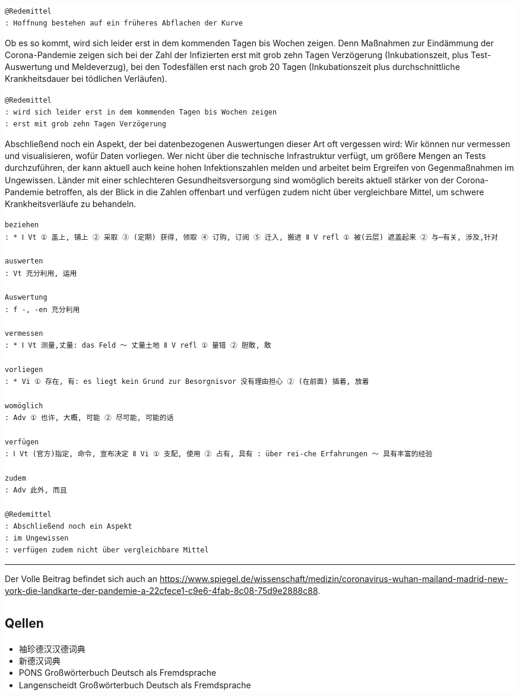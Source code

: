     @Redemittel
    : Hoffnung bestehen auf ein früheres Abflachen der Kurve


Ob es so kommt, wird sich leider erst in dem kommenden Tagen bis Wochen zeigen. Denn Maßnahmen zur Eindämmung der Corona-Pandemie zeigen sich bei der Zahl der Infizierten erst mit grob zehn Tagen Verzögerung (Inkubationszeit, plus Test-Auswertung und Meldeverzug), bei den Todesfällen erst nach grob 20 Tagen (Inkubationszeit plus durchschnittliche Krankheitsdauer bei tödlichen Verläufen).

    @Redemittel
    : wird sich leider erst in dem kommenden Tagen bis Wochen zeigen
    : erst mit grob zehn Tagen Verzögerung


Abschließend noch ein Aspekt, der bei datenbezogenen Auswertungen dieser Art oft vergessen wird: Wir können nur vermessen und visualisieren, wofür Daten vorliegen. Wer nicht über die technische Infrastruktur verfügt, um größere Mengen an Tests durchzuführen, der kann aktuell auch keine hohen Infektionszahlen melden und arbeitet beim Ergreifen von Gegenmaßnahmen im Ungewissen. Länder mit einer schlechteren Gesundheitsversorgung sind womöglich bereits aktuell stärker von der Corona-Pandemie betroffen, als der Blick in die Zahlen offenbart und verfügen zudem nicht über vergleichbare Mittel, um schwere Krankheitsverläufe zu behandeln. 

    beziehen
    : * Ⅰ Vt ① 盖上, 铺上 ② 采取 ③ (定期) 获得, 领取 ④ 订购, 订阅 ⑤ 迁入, 搬进 Ⅱ V refl ① 被(云层) 遮盖起来 ② 与⋯有关, 涉及,针对

    auswerten
    : Vt 充分利用, 运用

    Auswertung
    : f -, -en 充分利用

    vermessen
    : * Ⅰ Vt 测量,丈量: das Feld ～ 丈量土地 Ⅱ V refl ① 量错 ② 胆敢, 敢

    vorliegen
    : * Vi ① 存在, 有: es liegt kein Grund zur Besorgnisvor 没有理由担心 ② (在前面) 插着, 放着

    womöglich
    : Adv ① 也许, 大概, 可能 ② 尽可能, 可能的话

    verfügen 
    : Ⅰ Vt (官方)指定, 命令, 宣布决定 Ⅱ Vi ① 支配, 使用 ② 占有, 具有 : über rei-che Erfahrungen ～ 具有丰富的经验

    zudem
    : Adv 此外, 而且

    @Redemittel
    : Abschließend noch ein Aspekt
    : im Ungewissen
    : verfügen zudem nicht über vergleichbare Mittel


---

Der Volle Beitrag befindet sich auch an <https://www.spiegel.de/wissenschaft/medizin/coronavirus-wuhan-mailand-madrid-new-york-die-landkarte-der-pandemie-a-22cfece1-c9e6-4fab-8c08-75d9e2888c88>.


## Qellen

- 袖珍德汉汉德词典
- 新德汉词典
- PONS Großwörterbuch Deutsch als Fremdsprache
- Langenscheidt Großwörterbuch Deutsch als Fremdsprache
